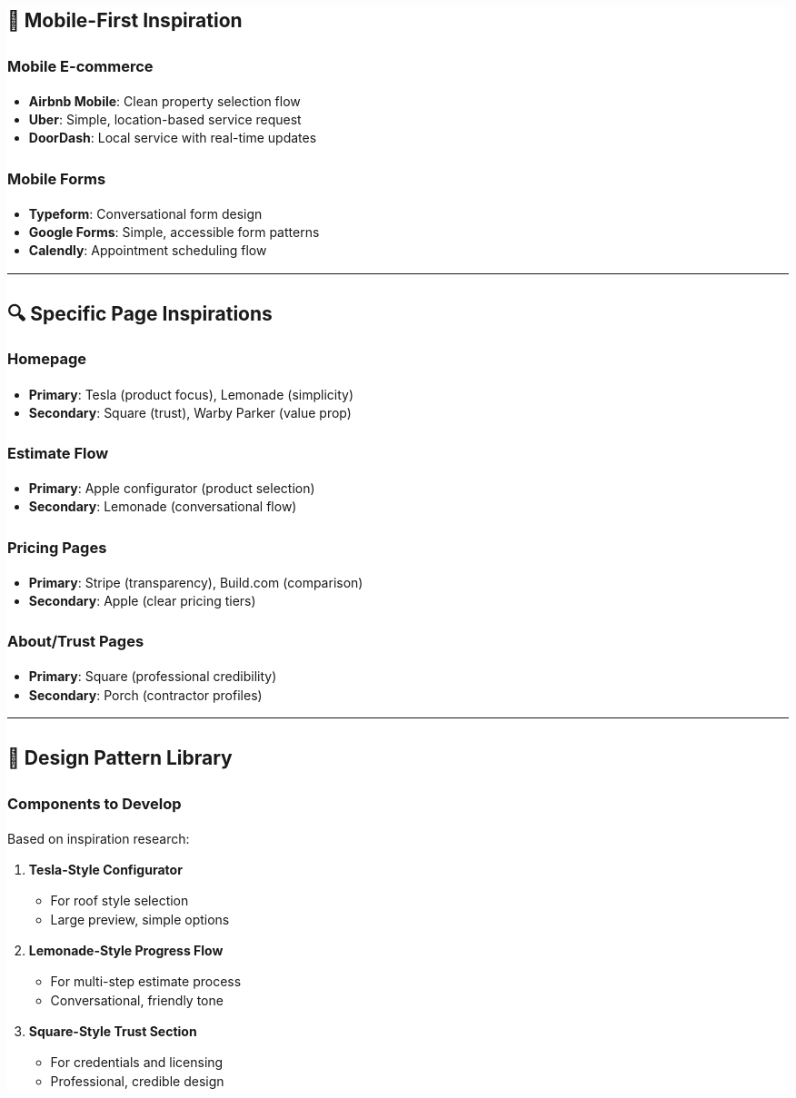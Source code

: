 
## 📱 **Mobile-First Inspiration**

### **Mobile E-commerce**
- **Airbnb Mobile**: Clean property selection flow
- **Uber**: Simple, location-based service request
- **DoorDash**: Local service with real-time updates

### **Mobile Forms**
- **Typeform**: Conversational form design
- **Google Forms**: Simple, accessible form patterns
- **Calendly**: Appointment scheduling flow

---

## 🔍 **Specific Page Inspirations**

### **Homepage**
- **Primary**: Tesla (product focus), Lemonade (simplicity)
- **Secondary**: Square (trust), Warby Parker (value prop)

### **Estimate Flow**
- **Primary**: Apple configurator (product selection)
- **Secondary**: Lemonade (conversational flow)

### **Pricing Pages**
- **Primary**: Stripe (transparency), Build.com (comparison)
- **Secondary**: Apple (clear pricing tiers)

### **About/Trust Pages**
- **Primary**: Square (professional credibility)
- **Secondary**: Porch (contractor profiles)

---

## 📝 **Design Pattern Library**

### **Components to Develop**
Based on inspiration research:

1. **Tesla-Style Configurator**
   - For roof style selection
   - Large preview, simple options

2. **Lemonade-Style Progress Flow**
   - For multi-step estimate process
   - Conversational, friendly tone

3. **Square-Style Trust Section**
   - For credentials and licensing
   - Professional, credible design
